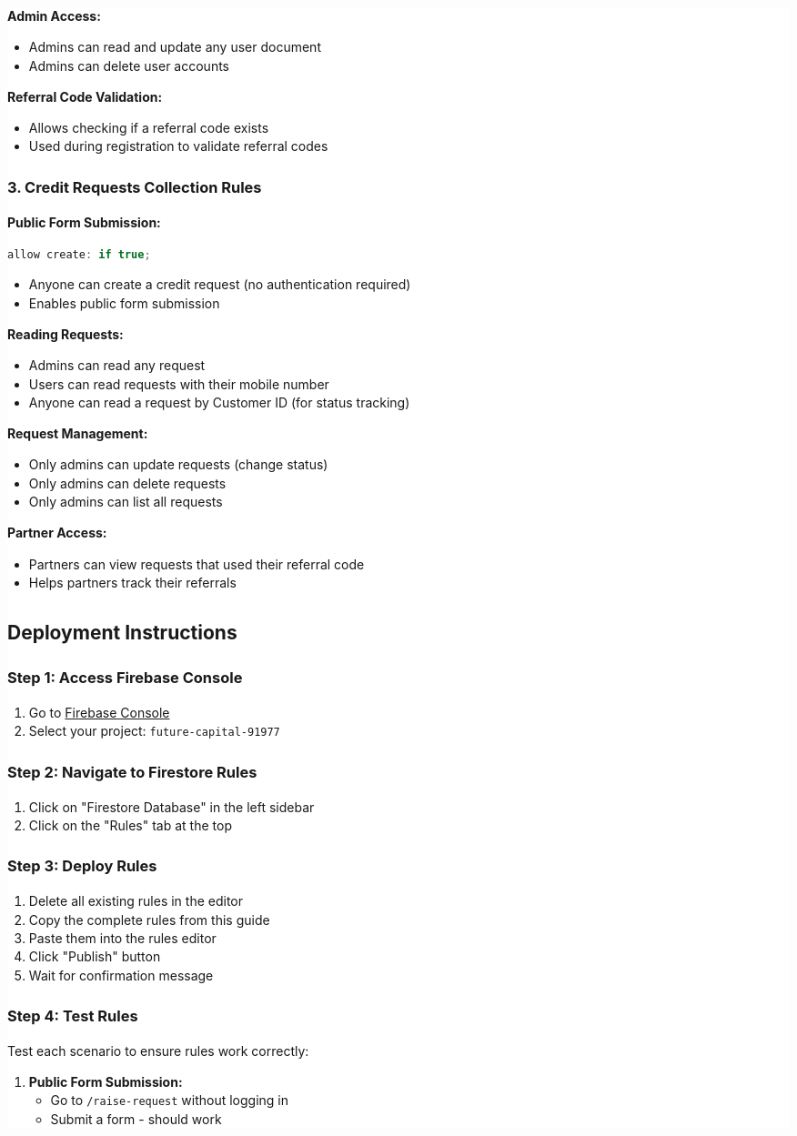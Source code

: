 **Admin Access:**
- Admins can read and update any user document
- Admins can delete user accounts

**Referral Code Validation:**
- Allows checking if a referral code exists
- Used during registration to validate referral codes

### 3. Credit Requests Collection Rules

**Public Form Submission:**
```javascript
allow create: if true;
```
- Anyone can create a credit request (no authentication required)
- Enables public form submission

**Reading Requests:**
- Admins can read any request
- Users can read requests with their mobile number
- Anyone can read a request by Customer ID (for status tracking)

**Request Management:**
- Only admins can update requests (change status)
- Only admins can delete requests
- Only admins can list all requests

**Partner Access:**
- Partners can view requests that used their referral code
- Helps partners track their referrals

## Deployment Instructions

### Step 1: Access Firebase Console
1. Go to [Firebase Console](https://console.firebase.google.com/)
2. Select your project: `future-capital-91977`

### Step 2: Navigate to Firestore Rules
1. Click on "Firestore Database" in the left sidebar
2. Click on the "Rules" tab at the top

### Step 3: Deploy Rules
1. Delete all existing rules in the editor
2. Copy the complete rules from this guide
3. Paste them into the rules editor
4. Click "Publish" button
5. Wait for confirmation message

### Step 4: Test Rules
Test each scenario to ensure rules work correctly:

1. **Public Form Submission:**
   - Go to `/raise-request` without logging in
   - Submit a form - should work
